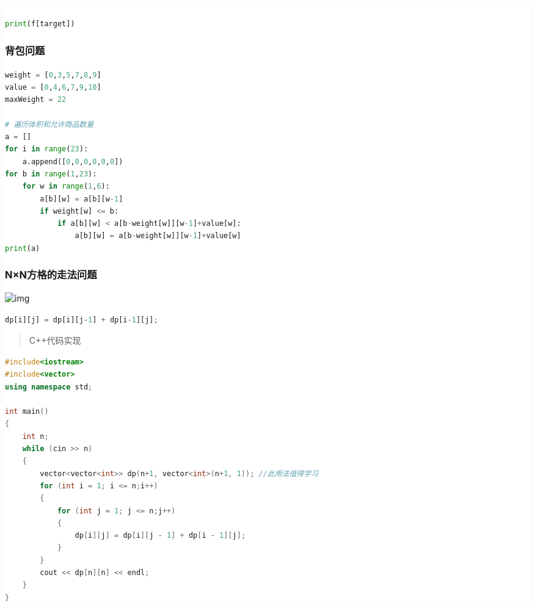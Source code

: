 ```python

print(f[target])
```



### 背包问题

```python
weight = [0,3,5,7,8,9]
value = [0,4,6,7,9,10]
maxWeight = 22

# 遍历体积和允许商品数量
a = []
for i in range(23):
    a.append([0,0,0,0,0,0])
for b in range(1,23):
    for w in range(1,6):
        a[b][w] = a[b][w-1]
        if weight[w] <= b:
            if a[b][w] < a[b-weight[w]][w-1]+value[w]:
                a[b][w] = a[b-weight[w]][w-1]+value[w]
print(a)
```


### N×N方格的走法问题
![img](https://images2015.cnblogs.com/blog/461913/201608/461913-20160818235222421-1195816725.png)


```python
dp[i][j] = dp[i][j-1] + dp[i-1][j];
```


> C++代码实现

```cpp
#include<iostream>
#include<vector>
using namespace std;

int main()
{
    int n;
    while (cin >> n)
    {
        vector<vector<int>> dp(n+1, vector<int>(n+1, 1)); //此用法值得学习
        for (int i = 1; i <= n;i++)
        {
            for (int j = 1; j <= n;j++)
            {
                dp[i][j] = dp[i][j - 1] + dp[i - 1][j];
            }
        }
        cout << dp[n][n] << endl;
    }
}
```
